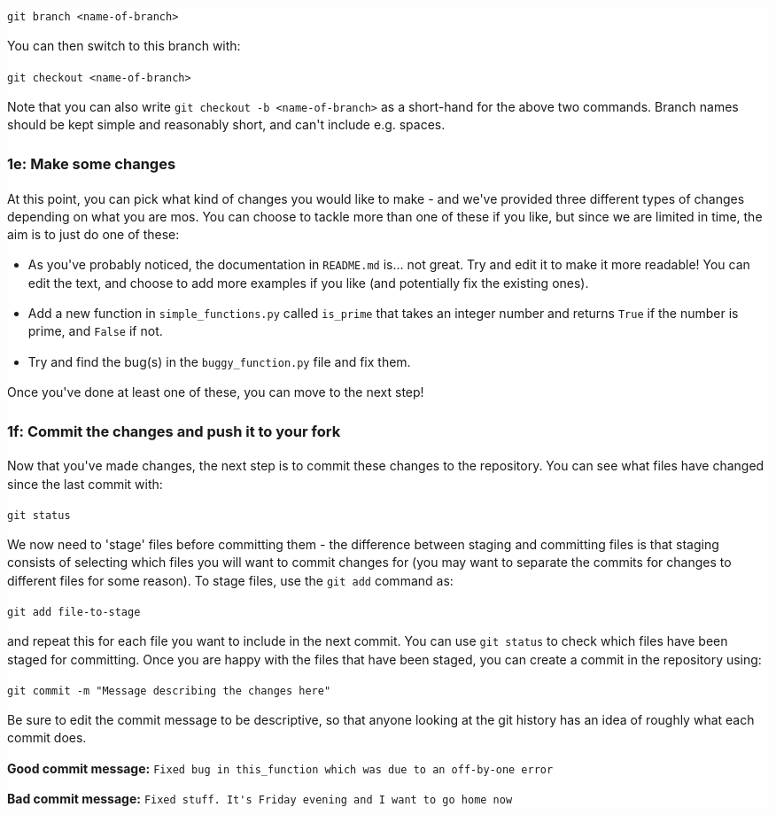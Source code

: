     git branch <name-of-branch>

You can then switch to this branch with:

    git checkout <name-of-branch>

Note that you can also write ``git checkout -b <name-of-branch>`` as a short-hand for the above two
commands. Branch names should be kept simple and reasonably short, and can't include e.g. spaces.

### 1e: Make some changes

At this point, you can pick what kind of changes you would like to make - and we've provided three
different types of changes depending on what you are mos. You can choose to tackle more than one of
 these if you like, but since we are limited in time, the aim is to just do one of these:

* As you've probably noticed, the documentation in ``README.md`` is... not great. Try and edit it to
 make it more readable! You can edit the text, and choose to add more examples if you like (and potentially
 fix the existing ones).

* Add a new function in ``simple_functions.py`` called ``is_prime`` that takes an integer number and
 returns ``True`` if the number is prime, and ``False`` if not.

* Try and find the bug(s) in the ``buggy_function.py`` file and fix them.

Once you've done at least one of these, you can move to the next step!

### 1f: Commit the changes and push it to your fork

Now that you've made changes, the next step is to commit these changes to the repository. You can see
what files have changed since the last commit with:

    git status

We now need to 'stage' files before committing them - the difference between staging and committing
files is that staging consists of selecting which files you will want to commit changes for (you may
want to separate the commits for changes to different files for some reason). To stage files, use
the ``git add`` command as:

    git add file-to-stage

and repeat this for each file you want to include in the next commit. You can use ``git status``
to check which files have been staged for committing. Once you are happy with the files that have been
staged, you can create a commit in the repository using:

    git commit -m "Message describing the changes here"

Be sure to edit the commit message to be descriptive, so that anyone looking at the git history has
an idea of roughly what each commit does.

**Good commit message:** ``Fixed bug in this_function which was due to an off-by-one error``

**Bad commit message:** ``Fixed stuff. It's Friday evening and I want to go home now``
